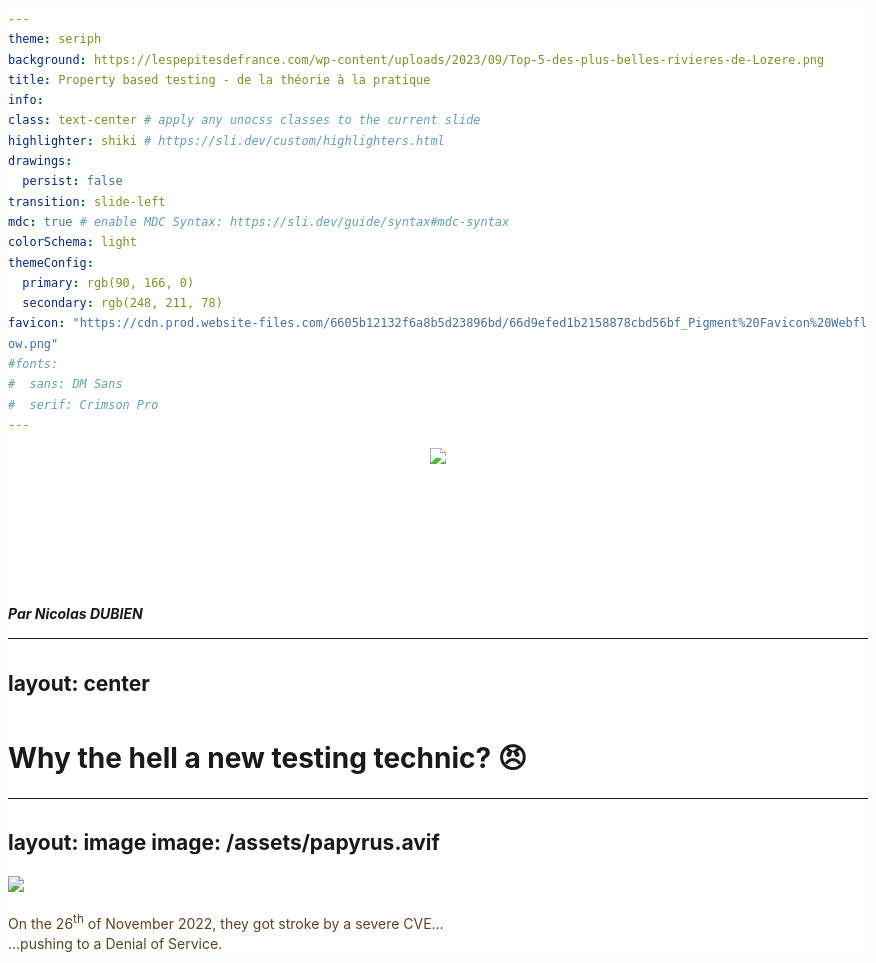 ```yaml
---
theme: seriph
background: https://lespepitesdefrance.com/wp-content/uploads/2023/09/Top-5-des-plus-belles-rivieres-de-Lozere.png
title: Property based testing - de la théorie à la pratique
info: 
class: text-center # apply any unocss classes to the current slide
highlighter: shiki # https://sli.dev/custom/highlighters.html
drawings:
  persist: false
transition: slide-left
mdc: true # enable MDC Syntax: https://sli.dev/guide/syntax#mdc-syntax
colorSchema: light
themeConfig:
  primary: rgb(90, 166, 0)
  secondary: rgb(248, 211, 78)
favicon: "https://cdn.prod.website-files.com/6605b12132f6a8b5d23896bd/66d9efed1b2158878cbd56bf_Pigment%20Favicon%20Webflow.png"
#fonts:
#  sans: DM Sans
#  serif: Crimson Pro
---
```


<div style="display:flex; justify-content: center; margin-bottom: 16px;">
  <img src="/assets/nodejs.svg" style="max-width: 40%; filter: drop-shadow(0 0 2rem white) contrast(1.5);" />
</div>

<h1 style="color: #fff !important; line-height: 1.1em !important;">Property based testing,</h1>
<h2 style="color: #fff !important; line-height: 1.1em !important;">De la théorie à la pratique</h2>

_**Par Nicolas DUBIEN**_

---
layout: center
---

# Why the hell a new testing technic? 😠

---
layout: image
image: /assets/papyrus.avif
---

<img src="/assets/express.png" style="width: 25%" />

<p style="color: #5C4420">
  <span v-click>On the 26<sup>th</sup> of November 2022, they got stroke by a severe CVE…</span>
  <br />
  <span v-click>…pushing to a Denial of Service.</span>
</p>
